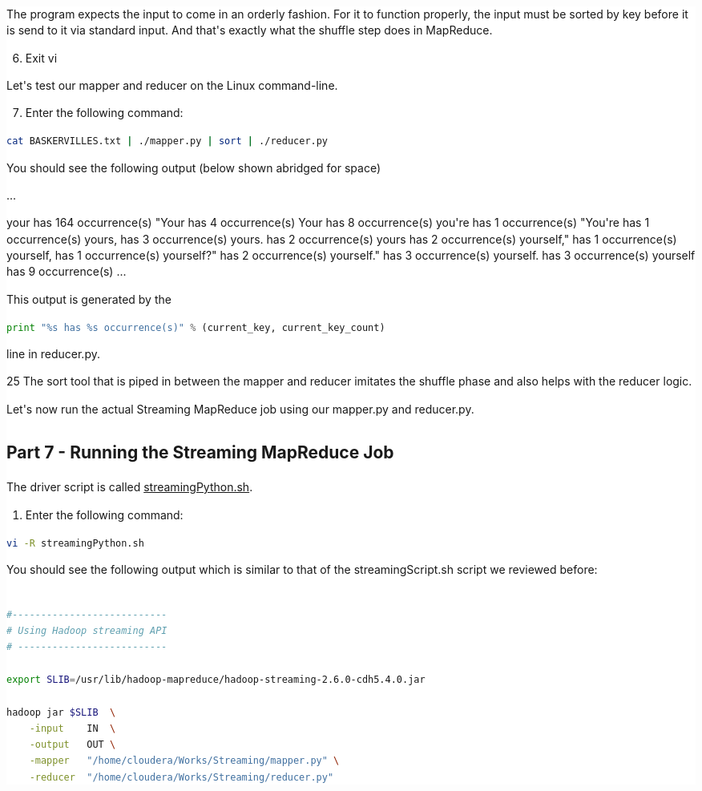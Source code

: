 The program expects the input to come in an orderly fashion. For it to function properly, the input must be sorted by key before it is send to it via standard input. And that's exactly what the shuffle step does in MapReduce.

6. Exit vi

Let's test our mapper and reducer on the Linux command-line.

7. Enter the following command:

```bash
cat BASKERVILLES.txt | ./mapper.py | sort | ./reducer.py
```

You should see the following output (below shown abridged for space)

...

your has 164 occurrence(s) "Your has 4 occurrence(s) Your has 8 occurrence(s) you're has 1 occurrence(s) "You're has 1 occurrence(s) yours, has 3 occurrence(s) yours. has 2 occurrence(s) yours has 2 occurrence(s) yourself," has 1 occurrence(s) yourself, has 1 occurrence(s) yourself?" has 2 occurrence(s) yourself." has 3 occurrence(s) yourself. has 3 occurrence(s) yourself has 9 occurrence(s) ...

This output is generated by the

```python
print "%s has %s occurrence(s)" % (current_key, current_key_count)
```

line in reducer.py.



25 The sort tool that is piped in between the mapper and reducer imitates the shuffle phase and also helps with the reducer logic.

Let's now run the actual Streaming MapReduce job using our mapper.py and reducer.py.

## Part 7 - Running the Streaming MapReduce Job

The driver script is called [streamingPython.sh](./LabFiles/Streaming/streamingPython.sh). 

1. Enter the following command:

```bash
vi -R streamingPython.sh
```

You should see the following output which is similar to that of the streamingScript.sh script we reviewed before:

```bash

#---------------------------
# Using Hadoop streaming API
# --------------------------

export SLIB=/usr/lib/hadoop-mapreduce/hadoop-streaming-2.6.0-cdh5.4.0.jar

hadoop jar $SLIB  \
    -input    IN  \
    -output   OUT \
    -mapper   "/home/cloudera/Works/Streaming/mapper.py" \
    -reducer  "/home/cloudera/Works/Streaming/reducer.py"
```
